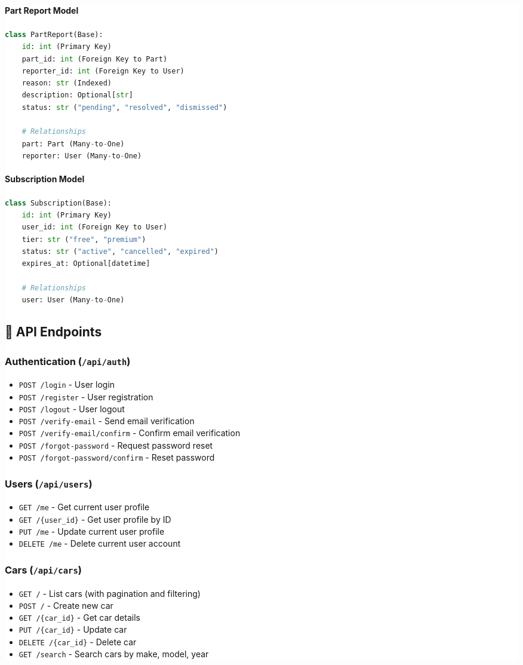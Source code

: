 #### Part Report Model

```python
class PartReport(Base):
    id: int (Primary Key)
    part_id: int (Foreign Key to Part)
    reporter_id: int (Foreign Key to User)
    reason: str (Indexed)
    description: Optional[str]
    status: str ("pending", "resolved", "dismissed")
    
    # Relationships
    part: Part (Many-to-One)
    reporter: User (Many-to-One)
```

#### Subscription Model

```python
class Subscription(Base):
    id: int (Primary Key)
    user_id: int (Foreign Key to User)
    tier: str ("free", "premium")
    status: str ("active", "cancelled", "expired")
    expires_at: Optional[datetime]
    
    # Relationships
    user: User (Many-to-One)
```

## 🔌 API Endpoints

### Authentication (`/api/auth`)

- `POST /login` - User login
- `POST /register` - User registration
- `POST /logout` - User logout
- `POST /verify-email` - Send email verification
- `POST /verify-email/confirm` - Confirm email verification
- `POST /forgot-password` - Request password reset
- `POST /forgot-password/confirm` - Reset password

### Users (`/api/users`)

- `GET /me` - Get current user profile
- `GET /{user_id}` - Get user profile by ID
- `PUT /me` - Update current user profile
- `DELETE /me` - Delete current user account

### Cars (`/api/cars`)

- `GET /` - List cars (with pagination and filtering)
- `POST /` - Create new car
- `GET /{car_id}` - Get car details
- `PUT /{car_id}` - Update car
- `DELETE /{car_id}` - Delete car
- `GET /search` - Search cars by make, model, year
